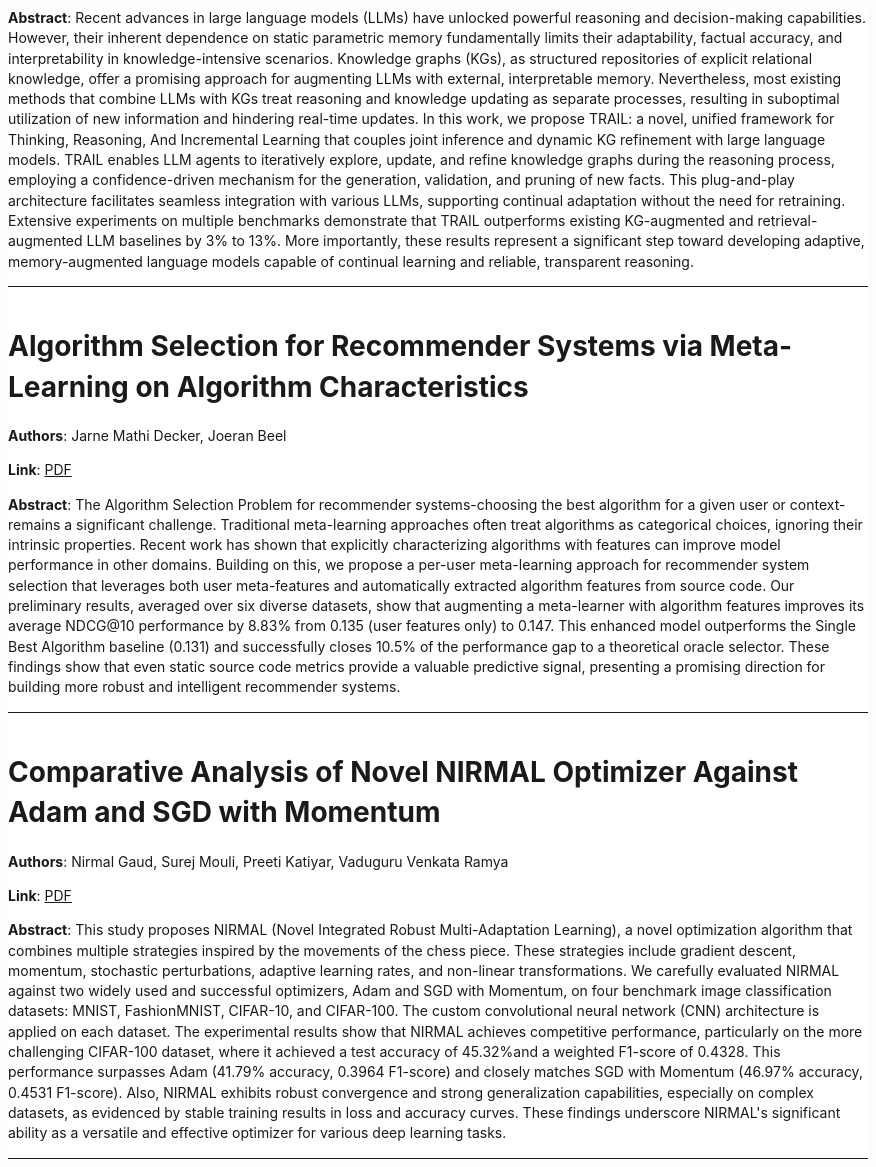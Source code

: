 **Abstract**: Recent advances in large language models (LLMs) have unlocked powerful reasoning and decision-making capabilities. However, their inherent dependence on static parametric memory fundamentally limits their adaptability, factual accuracy, and interpretability in knowledge-intensive scenarios. Knowledge graphs (KGs), as structured repositories of explicit relational knowledge, offer a promising approach for augmenting LLMs with external, interpretable memory. Nevertheless, most existing methods that combine LLMs with KGs treat reasoning and knowledge updating as separate processes, resulting in suboptimal utilization of new information and hindering real-time updates. In this work, we propose TRAIL: a novel, unified framework for Thinking, Reasoning, And Incremental Learning that couples joint inference and dynamic KG refinement with large language models. TRAIL enables LLM agents to iteratively explore, update, and refine knowledge graphs during the reasoning process, employing a confidence-driven mechanism for the generation, validation, and pruning of new facts. This plug-and-play architecture facilitates seamless integration with various LLMs, supporting continual adaptation without the need for retraining. Extensive experiments on multiple benchmarks demonstrate that TRAIL outperforms existing KG-augmented and retrieval-augmented LLM baselines by 3% to 13%. More importantly, these results represent a significant step toward developing adaptive, memory-augmented language models capable of continual learning and reliable, transparent reasoning. 

---
# Algorithm Selection for Recommender Systems via Meta-Learning on Algorithm Characteristics 

**Authors**: Jarne Mathi Decker, Joeran Beel  

**Link**: [PDF](https://arxiv.org/pdf/2508.04419)  

**Abstract**: The Algorithm Selection Problem for recommender systems-choosing the best algorithm for a given user or context-remains a significant challenge. Traditional meta-learning approaches often treat algorithms as categorical choices, ignoring their intrinsic properties. Recent work has shown that explicitly characterizing algorithms with features can improve model performance in other domains. Building on this, we propose a per-user meta-learning approach for recommender system selection that leverages both user meta-features and automatically extracted algorithm features from source code. Our preliminary results, averaged over six diverse datasets, show that augmenting a meta-learner with algorithm features improves its average NDCG@10 performance by 8.83% from 0.135 (user features only) to 0.147. This enhanced model outperforms the Single Best Algorithm baseline (0.131) and successfully closes 10.5% of the performance gap to a theoretical oracle selector. These findings show that even static source code metrics provide a valuable predictive signal, presenting a promising direction for building more robust and intelligent recommender systems. 

---
# Comparative Analysis of Novel NIRMAL Optimizer Against Adam and SGD with Momentum 

**Authors**: Nirmal Gaud, Surej Mouli, Preeti Katiyar, Vaduguru Venkata Ramya  

**Link**: [PDF](https://arxiv.org/pdf/2508.04293)  

**Abstract**: This study proposes NIRMAL (Novel Integrated Robust Multi-Adaptation Learning), a novel optimization algorithm that combines multiple strategies inspired by the movements of the chess piece. These strategies include gradient descent, momentum, stochastic perturbations, adaptive learning rates, and non-linear transformations. We carefully evaluated NIRMAL against two widely used and successful optimizers, Adam and SGD with Momentum, on four benchmark image classification datasets: MNIST, FashionMNIST, CIFAR-10, and CIFAR-100. The custom convolutional neural network (CNN) architecture is applied on each dataset. The experimental results show that NIRMAL achieves competitive performance, particularly on the more challenging CIFAR-100 dataset, where it achieved a test accuracy of 45.32\%and a weighted F1-score of 0.4328. This performance surpasses Adam (41.79\% accuracy, 0.3964 F1-score) and closely matches SGD with Momentum (46.97\% accuracy, 0.4531 F1-score). Also, NIRMAL exhibits robust convergence and strong generalization capabilities, especially on complex datasets, as evidenced by stable training results in loss and accuracy curves. These findings underscore NIRMAL's significant ability as a versatile and effective optimizer for various deep learning tasks. 

---